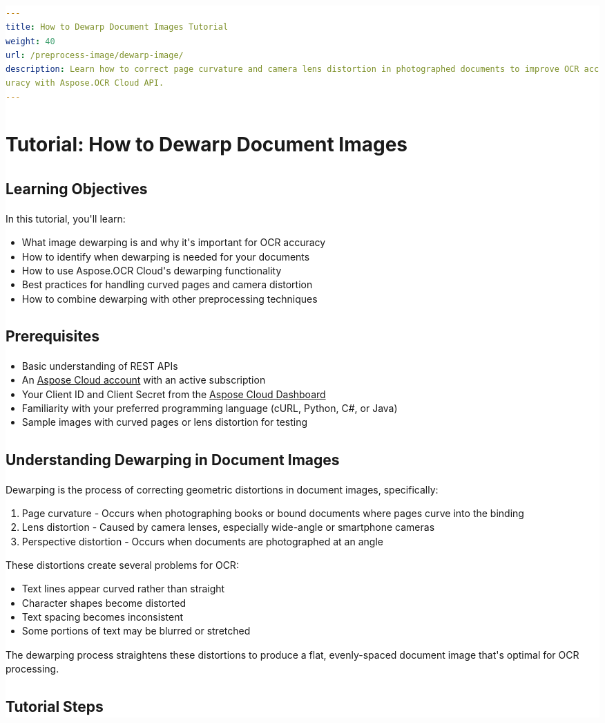 ```yaml
---
title: How to Dewarp Document Images Tutorial
weight: 40
url: /preprocess-image/dewarp-image/
description: Learn how to correct page curvature and camera lens distortion in photographed documents to improve OCR accuracy with Aspose.OCR Cloud API.
---
```


# Tutorial: How to Dewarp Document Images

## Learning Objectives

In this tutorial, you'll learn:
- What image dewarping is and why it's important for OCR accuracy
- How to identify when dewarping is needed for your documents
- How to use Aspose.OCR Cloud's dewarping functionality
- Best practices for handling curved pages and camera distortion
- How to combine dewarping with other preprocessing techniques

## Prerequisites

- Basic understanding of REST APIs
- An [Aspose Cloud account](https://dashboard.aspose.cloud/) with an active subscription
- Your Client ID and Client Secret from the [Aspose Cloud Dashboard](https://dashboard.aspose.cloud/#/apps)
- Familiarity with your preferred programming language (cURL, Python, C#, or Java)
- Sample images with curved pages or lens distortion for testing

## Understanding Dewarping in Document Images

Dewarping is the process of correcting geometric distortions in document images, specifically:

1. Page curvature - Occurs when photographing books or bound documents where pages curve into the binding
2. Lens distortion - Caused by camera lenses, especially wide-angle or smartphone cameras
3. Perspective distortion - Occurs when documents are photographed at an angle

These distortions create several problems for OCR:
- Text lines appear curved rather than straight
- Character shapes become distorted
- Text spacing becomes inconsistent
- Some portions of text may be blurred or stretched

The dewarping process straightens these distortions to produce a flat, evenly-spaced document image that's optimal for OCR processing.

## Tutorial Steps
